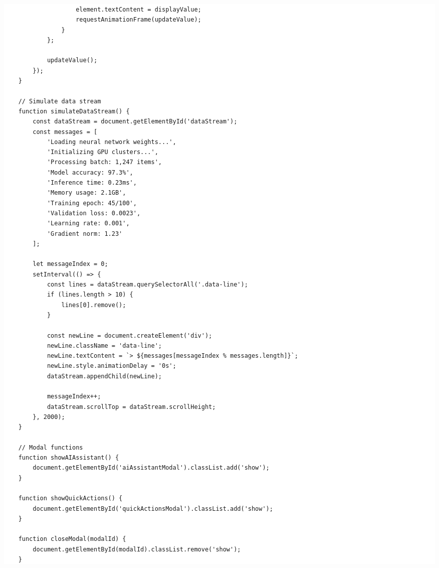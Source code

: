                         element.textContent = displayValue;
                        requestAnimationFrame(updateValue);
                    }
                };
                
                updateValue();
            });
        }

        // Simulate data stream
        function simulateDataStream() {
            const dataStream = document.getElementById('dataStream');
            const messages = [
                'Loading neural network weights...',
                'Initializing GPU clusters...',
                'Processing batch: 1,247 items',
                'Model accuracy: 97.3%',
                'Inference time: 0.23ms',
                'Memory usage: 2.1GB',
                'Training epoch: 45/100',
                'Validation loss: 0.0023',
                'Learning rate: 0.001',
                'Gradient norm: 1.23'
            ];

            let messageIndex = 0;
            setInterval(() => {
                const lines = dataStream.querySelectorAll('.data-line');
                if (lines.length > 10) {
                    lines[0].remove();
                }

                const newLine = document.createElement('div');
                newLine.className = 'data-line';
                newLine.textContent = `> ${messages[messageIndex % messages.length]}`;
                newLine.style.animationDelay = '0s';
                dataStream.appendChild(newLine);

                messageIndex++;
                dataStream.scrollTop = dataStream.scrollHeight;
            }, 2000);
        }

        // Modal functions
        function showAIAssistant() {
            document.getElementById('aiAssistantModal').classList.add('show');
        }

        function showQuickActions() {
            document.getElementById('quickActionsModal').classList.add('show');
        }

        function closeModal(modalId) {
            document.getElementById(modalId).classList.remove('show');
        }
